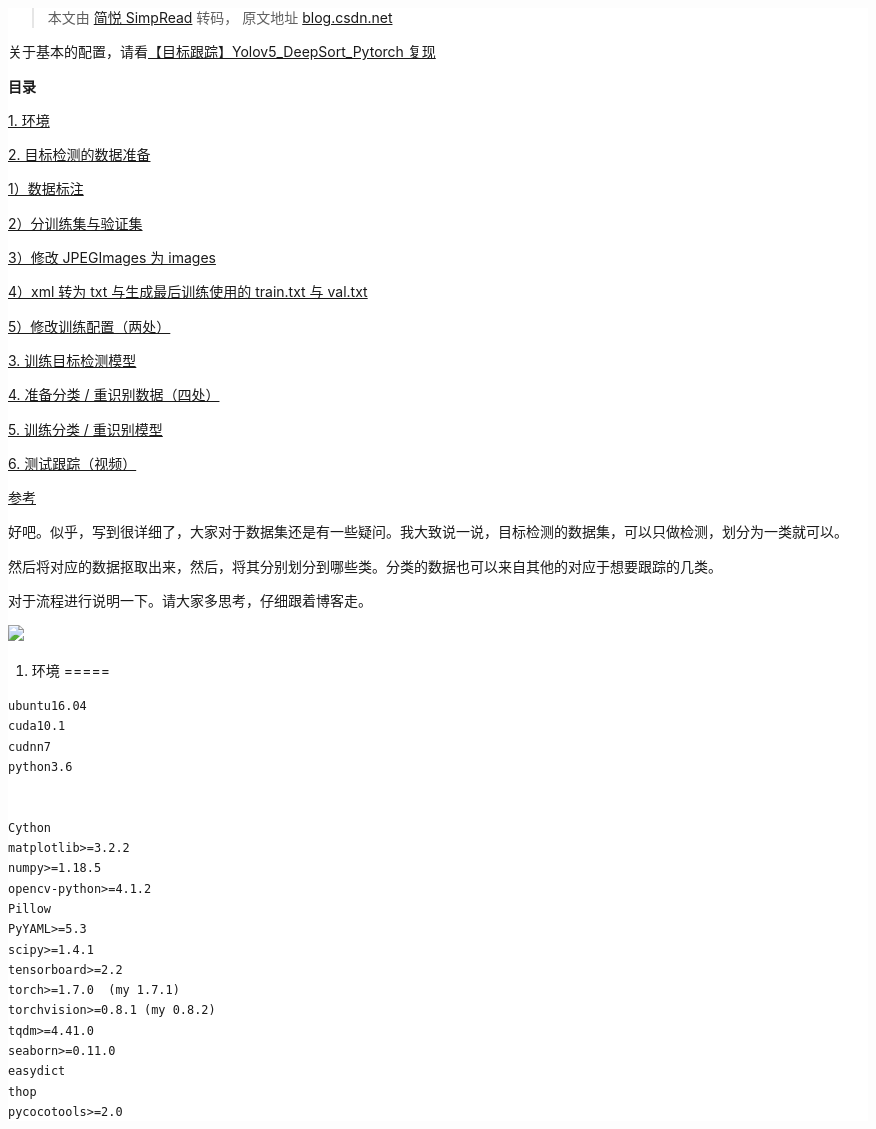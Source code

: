 > 本文由 [简悦 SimpRead](http://ksria.com/simpread/) 转码， 原文地址 [blog.csdn.net](https://blog.csdn.net/qq_35975447/article/details/114412978)

关于基本的配置，请看[【目标跟踪】Yolov5_DeepSort_Pytorch 复现](https://blog.csdn.net/qq_35975447/article/details/114061367?spm=1001.2014.3001.5501)

**目录**

[1. 环境](#t0)

[2. 目标检测的数据准备](#t1)

[1）数据标注](#t2)

[2）分训练集与验证集](#t3)

[3）修改 JPEGImages 为 images](#t4)

[4）xml 转为 txt 与生成最后训练使用的 train.txt 与 val.txt](#t5)

[5）修改训练配置（两处）](#t6)

[3. 训练目标检测模型](#t7)

[4. 准备分类 / 重识别数据（四处）](#t8)

[5. 训练分类 / 重识别模型](#t9)

[6. 测试跟踪（视频）](#t10)

[参考](#t11)

好吧。似乎，写到很详细了，大家对于数据集还是有一些疑问。我大致说一说，目标检测的数据集，可以只做检测，划分为一类就可以。

然后将对应的数据抠取出来，然后，将其分别划分到哪些类。分类的数据也可以来自其他的对应于想要跟踪的几类。

对于流程进行说明一下。请大家多思考，仔细跟着博客走。

![](https://img-blog.csdnimg.cn/20210325151842408.png?x-oss-process=image/watermark,type_ZmFuZ3poZW5naGVpdGk,shadow_10,text_aHR0cHM6Ly9ibG9nLmNzZG4ubmV0L3FxXzM1OTc1NDQ3,size_16,color_FFFFFF,t_70)

1. 环境
=====

```
ubuntu16.04
cuda10.1
cudnn7
python3.6
 
 
Cython
matplotlib>=3.2.2
numpy>=1.18.5
opencv-python>=4.1.2
Pillow
PyYAML>=5.3
scipy>=1.4.1
tensorboard>=2.2
torch>=1.7.0  (my 1.7.1)
torchvision>=0.8.1 (my 0.8.2)
tqdm>=4.41.0
seaborn>=0.11.0
easydict
thop
pycocotools>=2.0
```
